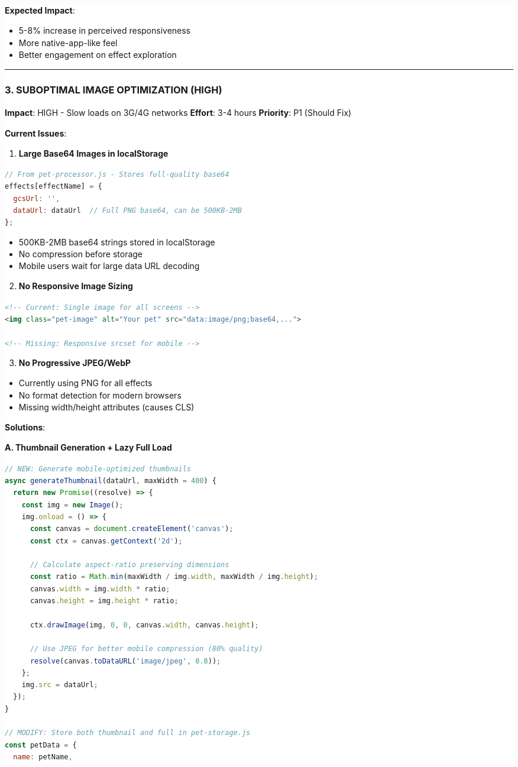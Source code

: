 **Expected Impact**:
- 5-8% increase in perceived responsiveness
- More native-app-like feel
- Better engagement on effect exploration

---

### 3. **SUBOPTIMAL IMAGE OPTIMIZATION** (HIGH)
**Impact**: HIGH - Slow loads on 3G/4G networks
**Effort**: 3-4 hours
**Priority**: P1 (Should Fix)

**Current Issues**:
1. **Large Base64 Images in localStorage**
```javascript
// From pet-processor.js - Stores full-quality base64
effects[effectName] = {
  gcsUrl: '',
  dataUrl: dataUrl  // Full PNG base64, can be 500KB-2MB
};
```
- 500KB-2MB base64 strings stored in localStorage
- No compression before storage
- Mobile users wait for large data URL decoding

2. **No Responsive Image Sizing**
```html
<!-- Current: Single image for all screens -->
<img class="pet-image" alt="Your pet" src="data:image/png;base64,...">

<!-- Missing: Responsive srcset for mobile -->
```

3. **No Progressive JPEG/WebP**
- Currently using PNG for all effects
- No format detection for modern browsers
- Missing width/height attributes (causes CLS)

**Solutions**:

**A. Thumbnail Generation + Lazy Full Load**
```javascript
// NEW: Generate mobile-optimized thumbnails
async generateThumbnail(dataUrl, maxWidth = 400) {
  return new Promise((resolve) => {
    const img = new Image();
    img.onload = () => {
      const canvas = document.createElement('canvas');
      const ctx = canvas.getContext('2d');

      // Calculate aspect-ratio preserving dimensions
      const ratio = Math.min(maxWidth / img.width, maxWidth / img.height);
      canvas.width = img.width * ratio;
      canvas.height = img.height * ratio;

      ctx.drawImage(img, 0, 0, canvas.width, canvas.height);

      // Use JPEG for better mobile compression (80% quality)
      resolve(canvas.toDataURL('image/jpeg', 0.8));
    };
    img.src = dataUrl;
  });
}

// MODIFY: Store both thumbnail and full in pet-storage.js
const petData = {
  name: petName,
```